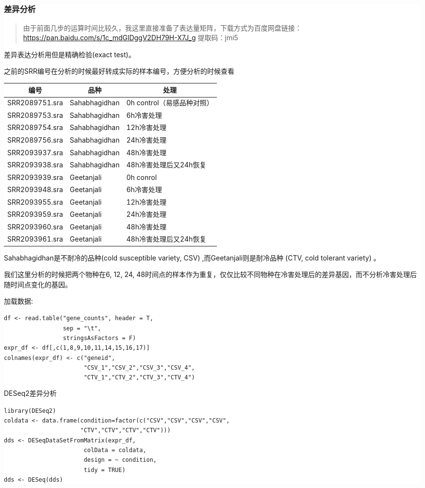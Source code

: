 ### 差异分析

> 由于前面几步的运算时间比较久，我这里直接准备了表达量矩阵，下载方式为百度网盘链接：<https://pan.baidu.com/s/1c_mdGlDggV2DH79H-X7J_g> 提取码：jmi5 


差异表达分析用但是精确检验(exact test)。

之前的SRR编号在分析的时候最好转成实际的样本编号，方便分析的时候查看

| 编号           | 品种          | 处理                       |
| -------------- | ------------- | -------------------------- |
| SRR2089751.sra | Sahabhagidhan | 0h control（易感品种对照） |
| SRR2089753.sra | Sahabhagidhan | 6h冷害处理                 |
| SRR2089754.sra | Sahabhagidhan | 12h冷害处理                |
| SRR2089756.sra | Sahabhagidhan | 24h冷害处理                |
| SRR2093937.sra | Sahabhagidhan | 48h冷害处理                |
| SRR2093938.sra | Sahabhagidhan | 48h冷害处理后又24h恢复     |
| SRR2093939.sra | Geetanjali    | 0h conrol                  |
| SRR2093948.sra | Geetanjali    | 6h冷害处理                 |
| SRR2093955.sra | Geetanjali    | 12h冷害处理                |
| SRR2093959.sra | Geetanjali    | 24h冷害处理                |
| SRR2093960.sra | Geetanjali    | 48h冷害处理                |
| SRR2093961.sra | Geetanjali    | 48h冷害处理后又24h恢复     |

Sahabhagidhan是不耐冷的品种(cold susceptible variety, CSV) ,而Geetanjali则是耐冷品种 (CTV, cold tolerant variety) 。

我们这里分析的时候把两个物种在6, 12, 24, 48时间点的样本作为重复，仅仅比较不同物种在冷害处理后的差异基因，而不分析冷害处理后随时间点变化的基因。

加载数据:

```
df <- read.table("gene_counts", header = T,
                 sep = "\t",
                 stringsAsFactors = F)
expr_df <- df[,c(1,8,9,10,11,14,15,16,17)]
colnames(expr_df) <- c("geneid",
                       "CSV_1","CSV_2","CSV_3","CSV_4",
                       "CTV_1","CTV_2","CTV_3","CTV_4")

```

DESeq2差异分析

```
library(DESeq2)
coldata <- data.frame(condition=factor(c("CSV","CSV","CSV","CSV",
                      "CTV","CTV","CTV","CTV")))
dds <- DESeqDataSetFromMatrix(expr_df,
                       colData = coldata,
                       design = ~ condition,
                       tidy = TRUE)
dds <- DESeq(dds)
```
